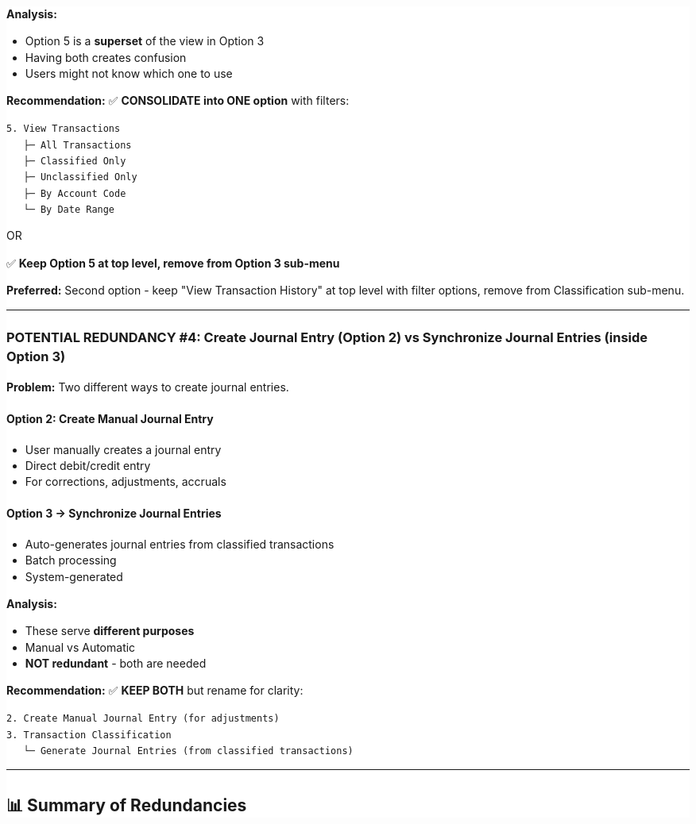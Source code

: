 **Analysis:**
- Option 5 is a **superset** of the view in Option 3
- Having both creates confusion
- Users might not know which one to use

**Recommendation:**
✅ **CONSOLIDATE into ONE option** with filters:
```
5. View Transactions
   ├─ All Transactions
   ├─ Classified Only
   ├─ Unclassified Only
   ├─ By Account Code
   └─ By Date Range
```

OR

✅ **Keep Option 5 at top level, remove from Option 3 sub-menu**

**Preferred:** Second option - keep "View Transaction History" at top level with filter options, remove from Classification sub-menu.

---

### **POTENTIAL REDUNDANCY #4: Create Journal Entry (Option 2) vs Synchronize Journal Entries (inside Option 3)**

**Problem:** Two different ways to create journal entries.

#### Option 2: Create Manual Journal Entry
- User manually creates a journal entry
- Direct debit/credit entry
- For corrections, adjustments, accruals

#### Option 3 → Synchronize Journal Entries
- Auto-generates journal entries from classified transactions
- Batch processing
- System-generated

**Analysis:**
- These serve **different purposes**
- Manual vs Automatic
- **NOT redundant** - both are needed

**Recommendation:**
✅ **KEEP BOTH** but rename for clarity:
```
2. Create Manual Journal Entry (for adjustments)
3. Transaction Classification
   └─ Generate Journal Entries (from classified transactions)
```

---

## 📊 Summary of Redundancies

